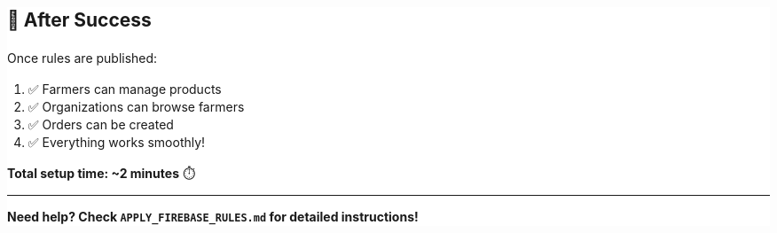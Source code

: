 
## 🎉 After Success

Once rules are published:

1. ✅ Farmers can manage products
2. ✅ Organizations can browse farmers
3. ✅ Orders can be created
4. ✅ Everything works smoothly!

**Total setup time: ~2 minutes** ⏱️

---

**Need help? Check `APPLY_FIREBASE_RULES.md` for detailed instructions!**
